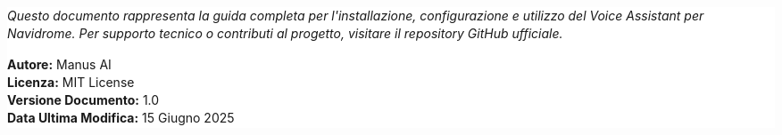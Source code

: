 
*Questo documento rappresenta la guida completa per l'installazione, configurazione e utilizzo del Voice Assistant per Navidrome. Per supporto tecnico o contributi al progetto, visitare il repository GitHub ufficiale.*

**Autore:** Manus AI  
**Licenza:** MIT License  
**Versione Documento:** 1.0  
**Data Ultima Modifica:** 15 Giugno 2025


